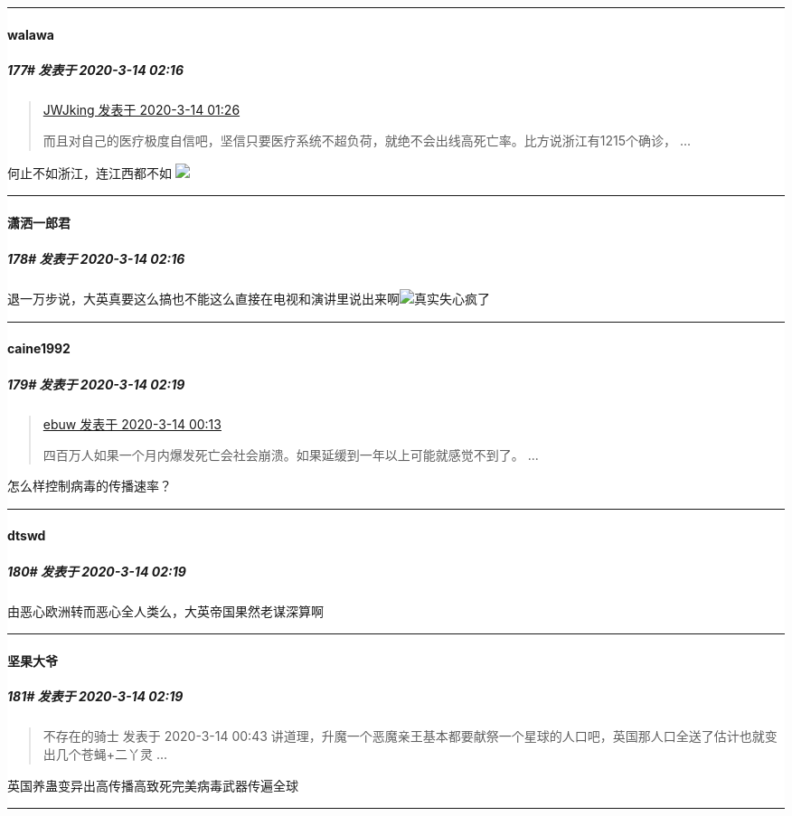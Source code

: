 
-----

####  walawa  
##### 177#       发表于 2020-3-14 02:16


<blockquote><a href="httphttps://bbs.saraba1st.com/2b/forum.php?mod=redirect&amp;goto=findpost&amp;pid=46727467&amp;ptid=1918703" target="_blank">JWJking 发表于 2020-3-14 01:26</a>

而且对自己的医疗极度自信吧，坚信只要医疗系统不超负荷，就绝不会出线高死亡率。比方说浙江有1215个确诊， ...</blockquote>
何止不如浙江，连江西都不如 <img src="https://static.saraba1st.com/image/smiley/face2017/068.png" referrerpolicy="no-referrer">


-----

####  潇洒一郎君  
##### 178#       发表于 2020-3-14 02:16


退一万步说，大英真要这么搞也不能这么直接在电视和演讲里说出来啊<img src="https://static.saraba1st.com/image/smiley/face2017/020.png" referrerpolicy="no-referrer">真实失心疯了


-----

####  caine1992  
##### 179#       发表于 2020-3-14 02:19


<blockquote><a href="httphttps://bbs.saraba1st.com/2b/forum.php?mod=redirect&amp;goto=findpost&amp;pid=46726741&amp;ptid=1918703" target="_blank">ebuw 发表于 2020-3-14 00:13</a>

四百万人如果一个月内爆发死亡会社会崩溃。如果延缓到一年以上可能就感觉不到了。 ...</blockquote>
怎么样控制病毒的传播速率？


-----

####  dtswd  
##### 180#       发表于 2020-3-14 02:19


由恶心欧洲转而恶心全人类么，大英帝国果然老谋深算啊


-----

####  坚果大爷  
##### 181#       发表于 2020-3-14 02:19


<blockquote>不存在的骑士 发表于 2020-3-14 00:43
讲道理，升魔一个恶魔亲王基本都要献祭一个星球的人口吧，英国那人口全送了估计也就变出几个苍蝇+二丫灵 ...</blockquote>
英国养蛊变异出高传播高致死完美病毒武器传遍全球


-----
